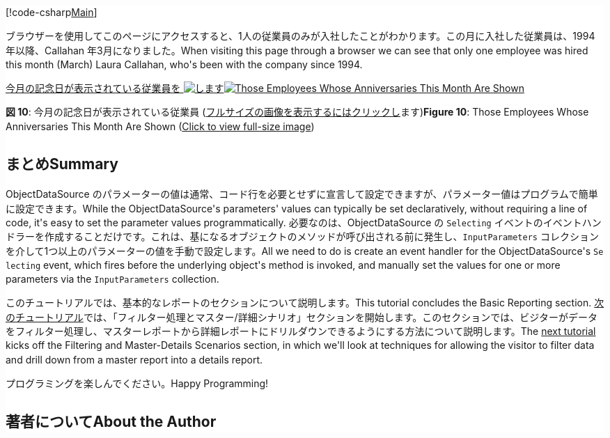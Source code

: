 [!code-csharp[Main](programmatically-setting-the-objectdatasource-s-parameter-values-cs/samples/sample3.cs)]

<span data-ttu-id="e1d98-170">ブラウザーを使用してこのページにアクセスすると、1人の従業員のみが入社したことがわかります。この月に入社した従業員は、1994年以降、Callahan 年3月になりました。</span><span class="sxs-lookup"><span data-stu-id="e1d98-170">When visiting this page through a browser we can see that only one employee was hired this month (March) Laura Callahan, who's been with the company since 1994.</span></span>

<span data-ttu-id="e1d98-171">[今月の記念日が表示されている従業員を ![します](programmatically-setting-the-objectdatasource-s-parameter-values-cs/_static/image27.png)](programmatically-setting-the-objectdatasource-s-parameter-values-cs/_static/image26.png)</span><span class="sxs-lookup"><span data-stu-id="e1d98-171">[![Those Employees Whose Anniversaries This Month Are Shown](programmatically-setting-the-objectdatasource-s-parameter-values-cs/_static/image27.png)](programmatically-setting-the-objectdatasource-s-parameter-values-cs/_static/image26.png)</span></span>

<span data-ttu-id="e1d98-172">**図 10**: 今月の記念日が表示されている従業員 ([フルサイズの画像を表示するにはクリックし](programmatically-setting-the-objectdatasource-s-parameter-values-cs/_static/image28.png)ます)</span><span class="sxs-lookup"><span data-stu-id="e1d98-172">**Figure 10**: Those Employees Whose Anniversaries This Month Are Shown ([Click to view full-size image](programmatically-setting-the-objectdatasource-s-parameter-values-cs/_static/image28.png))</span></span>

## <a name="summary"></a><span data-ttu-id="e1d98-173">まとめ</span><span class="sxs-lookup"><span data-stu-id="e1d98-173">Summary</span></span>

<span data-ttu-id="e1d98-174">ObjectDataSource のパラメーターの値は通常、コード行を必要とせずに宣言して設定できますが、パラメーター値はプログラムで簡単に設定できます。</span><span class="sxs-lookup"><span data-stu-id="e1d98-174">While the ObjectDataSource's parameters' values can typically be set declaratively, without requiring a line of code, it's easy to set the parameter values programmatically.</span></span> <span data-ttu-id="e1d98-175">必要なのは、ObjectDataSource の `Selecting` イベントのイベントハンドラーを作成することだけです。これは、基になるオブジェクトのメソッドが呼び出される前に発生し、`InputParameters` コレクションを介して1つ以上のパラメーターの値を手動で設定します。</span><span class="sxs-lookup"><span data-stu-id="e1d98-175">All we need to do is create an event handler for the ObjectDataSource's `Selecting` event, which fires before the underlying object's method is invoked, and manually set the values for one or more parameters via the `InputParameters` collection.</span></span>

<span data-ttu-id="e1d98-176">このチュートリアルでは、基本的なレポートのセクションについて説明します。</span><span class="sxs-lookup"><span data-stu-id="e1d98-176">This tutorial concludes the Basic Reporting section.</span></span> <span data-ttu-id="e1d98-177">[次のチュートリアル](../masterdetail/master-detail-filtering-with-a-dropdownlist-cs.md)では、「フィルター処理とマスター/詳細シナリオ」セクションを開始します。このセクションでは、ビジターがデータをフィルター処理し、マスターレポートから詳細レポートにドリルダウンできるようにする方法について説明します。</span><span class="sxs-lookup"><span data-stu-id="e1d98-177">The [next tutorial](../masterdetail/master-detail-filtering-with-a-dropdownlist-cs.md) kicks off the Filtering and Master-Details Scenarios section, in which we'll look at techniques for allowing the visitor to filter data and drill down from a master report into a details report.</span></span>

<span data-ttu-id="e1d98-178">プログラミングを楽しんでください。</span><span class="sxs-lookup"><span data-stu-id="e1d98-178">Happy Programming!</span></span>

## <a name="about-the-author"></a><span data-ttu-id="e1d98-179">著者について</span><span class="sxs-lookup"><span data-stu-id="e1d98-179">About the Author</span></span>
